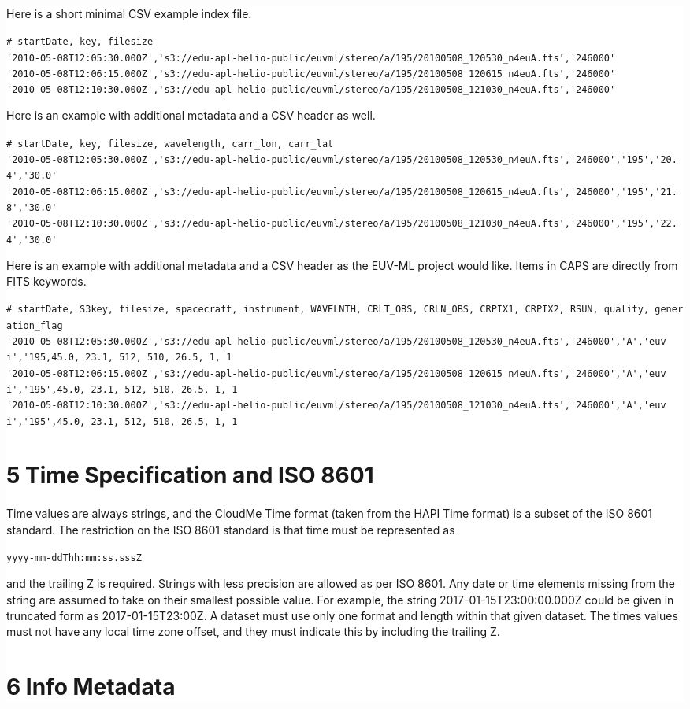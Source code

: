 Here is a short minimal CSV example index file.

```
# startDate, key, filesize
'2010-05-08T12:05:30.000Z','s3://edu-apl-helio-public/euvml/stereo/a/195/20100508_120530_n4euA.fts','246000'
'2010-05-08T12:06:15.000Z','s3://edu-apl-helio-public/euvml/stereo/a/195/20100508_120615_n4euA.fts','246000'
'2010-05-08T12:10:30.000Z','s3://edu-apl-helio-public/euvml/stereo/a/195/20100508_121030_n4euA.fts','246000'
```

Here is an example with additional metadata and a CSV header as well.

```
# startDate, key, filesize, wavelength, carr_lon, carr_lat
'2010-05-08T12:05:30.000Z','s3://edu-apl-helio-public/euvml/stereo/a/195/20100508_120530_n4euA.fts','246000','195','20.4','30.0'
'2010-05-08T12:06:15.000Z','s3://edu-apl-helio-public/euvml/stereo/a/195/20100508_120615_n4euA.fts','246000','195','21.8','30.0'
'2010-05-08T12:10:30.000Z','s3://edu-apl-helio-public/euvml/stereo/a/195/20100508_121030_n4euA.fts','246000','195','22.4','30.0'
```
Here is an example with additional metadata and a CSV header as the EUV-ML project would like.  Items in CAPS are directly from FITS keywords.
```
# startDate, S3key, filesize, spacecraft, instrument, WAVELNTH, CRLT_OBS, CRLN_OBS, CRPIX1, CRPIX2, RSUN, quality, generation_flag
'2010-05-08T12:05:30.000Z','s3://edu-apl-helio-public/euvml/stereo/a/195/20100508_120530_n4euA.fts','246000','A','euvi','195,45.0, 23.1, 512, 510, 26.5, 1, 1
'2010-05-08T12:06:15.000Z','s3://edu-apl-helio-public/euvml/stereo/a/195/20100508_120615_n4euA.fts','246000','A','euvi','195',45.0, 23.1, 512, 510, 26.5, 1, 1
'2010-05-08T12:10:30.000Z','s3://edu-apl-helio-public/euvml/stereo/a/195/20100508_121030_n4euA.fts','246000','A','euvi','195',45.0, 23.1, 512, 510, 26.5, 1, 1
```

# 5 Time Specification and ISO 8601

Time values are always strings, and the CloudMe Time format (taken from the HAPI Time format) is a subset of the ISO 8601 standard. The restriction on the ISO 8601 standard is that time must be represented as

```
yyyy-mm-ddThh:mm:ss.sssZ
```

and the trailing Z is required. Strings with less precision are allowed as per ISO 8601. Any date or time elements missing from the string are assumed to take on their smallest possible value. For example, the string 2017-01-15T23:00:00.000Z could be given in truncated form as 2017-01-15T23:00Z.  A dataset must use only one format and length within that given dataset. The times values must not have any local time zone offset, and they must indicate this by including the trailing Z.


# 6 Info Metadata
